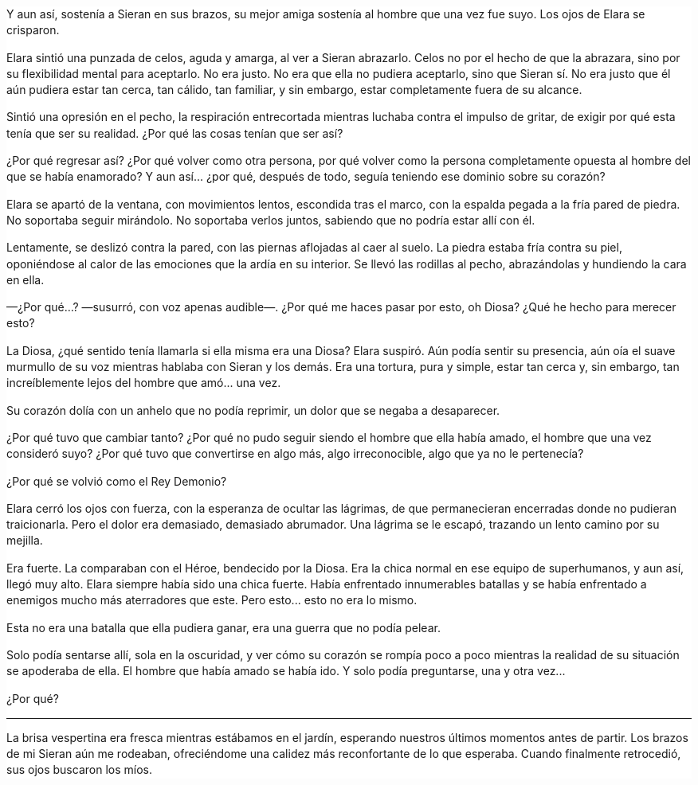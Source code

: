 Y aun así, sostenía a Sieran en sus brazos, su mejor amiga sostenía al hombre que una vez fue suyo. Los ojos de Elara se crisparon.

Elara sintió una punzada de celos, aguda y amarga, al ver a Sieran abrazarlo. Celos no por el hecho de que la abrazara, sino por su flexibilidad mental para aceptarlo. No era justo. No era que ella no pudiera aceptarlo, sino que Sieran sí. No era justo que él aún pudiera estar tan cerca, tan cálido, tan familiar, y sin embargo, estar completamente fuera de su alcance. 

Sintió una opresión en el pecho, la respiración entrecortada mientras luchaba contra el impulso de gritar, de exigir por qué esta tenía que ser su realidad. ¿Por qué las cosas tenían que ser así?

¿Por qué regresar así? ¿Por qué volver como otra persona, por qué volver como la persona completamente opuesta al hombre del que se había enamorado? Y aun así... ¿por qué, después de todo, seguía teniendo ese dominio sobre su corazón?

Elara se apartó de la ventana, con movimientos lentos, escondida tras el marco, con la espalda pegada a la fría pared de piedra. No soportaba seguir mirándolo. No soportaba verlos juntos, sabiendo que no podría estar allí con él.

Lentamente, se deslizó contra la pared, con las piernas aflojadas al caer al suelo. La piedra estaba fría contra su piel, oponiéndose al calor de las emociones que la ardía en su interior. Se llevó las rodillas al pecho, abrazándolas y hundiendo la cara en ella.

—¿Por qué…? —susurró, con voz apenas audible—. ¿Por qué me haces pasar por esto, oh Diosa? ¿Qué he hecho para merecer esto?

La Diosa, ¿qué sentido tenía llamarla si ella misma era una Diosa? Elara suspiró. Aún podía sentir su presencia, aún oía el suave murmullo de su voz mientras hablaba con Sieran y los demás. Era una tortura, pura y simple, estar tan cerca y, sin embargo, tan increíblemente lejos del hombre que amó... una vez. 

Su corazón dolía con un anhelo que no podía reprimir, un dolor que se negaba a desaparecer.

¿Por qué tuvo que cambiar tanto? ¿Por qué no pudo seguir siendo el hombre que ella había amado, el hombre que una vez consideró suyo? ¿Por qué tuvo que convertirse en algo más, algo irreconocible, algo que ya no le pertenecía?

¿Por qué se volvió como el Rey Demonio?

Elara cerró los ojos con fuerza, con la esperanza de ocultar las lágrimas, de que permanecieran encerradas donde no pudieran traicionarla. Pero el dolor era demasiado, demasiado abrumador. Una lágrima se le escapó, trazando un lento camino por su mejilla.

Era fuerte. La comparaban con el Héroe, bendecido por la Diosa. Era la chica normal en ese equipo de superhumanos, y aun así, llegó muy alto. Elara siempre había sido una chica fuerte. Había enfrentado innumerables batallas y se había enfrentado a enemigos mucho más aterradores que este. Pero esto... esto no era lo mismo. 

Esta no era una batalla que ella pudiera ganar, era una guerra que no podía pelear.

Solo podía sentarse allí, sola en la oscuridad, y ver cómo su corazón se rompía poco a poco mientras la realidad de su situación se apoderaba de ella. El hombre que había amado se había ido. Y solo podía preguntarse, una y otra vez...

¿Por qué?

****

La brisa vespertina era fresca mientras estábamos en el jardín, esperando nuestros últimos momentos antes de partir. Los brazos de mi Sieran aún me rodeaban, ofreciéndome una calidez más reconfortante de lo que esperaba. Cuando finalmente retrocedió, sus ojos buscaron los míos. 
